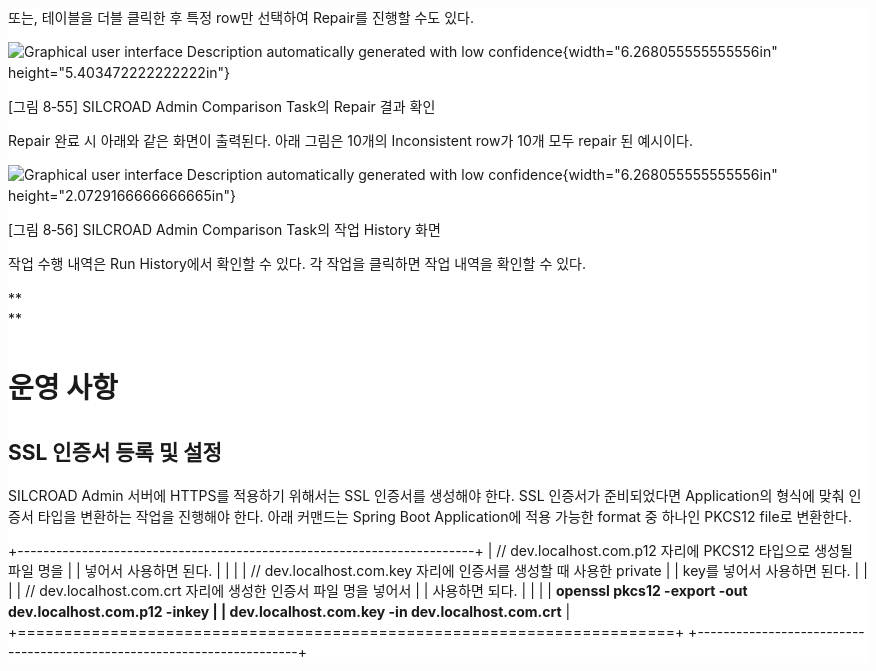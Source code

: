 또는, 테이블을 더블 클릭한 후 특정 row만 선택하여 Repair를 진행할 수도
있다.

![Graphical user interface Description automatically generated with low
confidence](./images//media/image52.png){width="6.268055555555556in"
height="5.403472222222222in"}

\[그림 8‑55\] SILCROAD Admin Comparison Task의 Repair 결과 확인

Repair 완료 시 아래와 같은 화면이 출력된다. 아래 그림은 10개의
Inconsistent row가 10개 모두 repair 된 예시이다.

![Graphical user interface Description automatically generated with low
confidence](./images//media/image52.png){width="6.268055555555556in"
height="2.0729166666666665in"}

\[그림 8‑56\] SILCROAD Admin Comparison Task의 작업 History 화면

작업 수행 내역은 Run History에서 확인할 수 있다. 각 작업을 클릭하면 작업
내역을 확인할 수 있다.

**\
**

# 운영 사항

## SSL 인증서 등록 및 설정

SILCROAD Admin 서버에 HTTPS를 적용하기 위해서는 SSL 인증서를 생성해야
한다. SSL 인증서가 준비되었다면 Application의 형식에 맞춰 인증서 타입을
변환하는 작업을 진행해야 한다. 아래 커맨드는 Spring Boot Application에
적용 가능한 format 중 하나인 PKCS12 file로 변환한다.

+-----------------------------------------------------------------------+
| // dev.localhost.com.p12 자리에 PKCS12 타입으로 생성될 파일 명을      |
| 넣어서 사용하면 된다.                                                 |
|                                                                       |
| // dev.localhost.com.key 자리에 인증서를 생성할 때 사용한 private     |
| key를 넣어서 사용하면 된다.                                           |
|                                                                       |
| // dev.localhost.com.crt 자리에 생성한 인증서 파일 명을 넣어서        |
| 사용하면 되다.                                                        |
|                                                                       |
| **openssl pkcs12 -export -out dev.localhost.com.p12 -inkey            |
| dev.localhost.com.key -in dev.localhost.com.crt**                     |
+=======================================================================+
+-----------------------------------------------------------------------+
